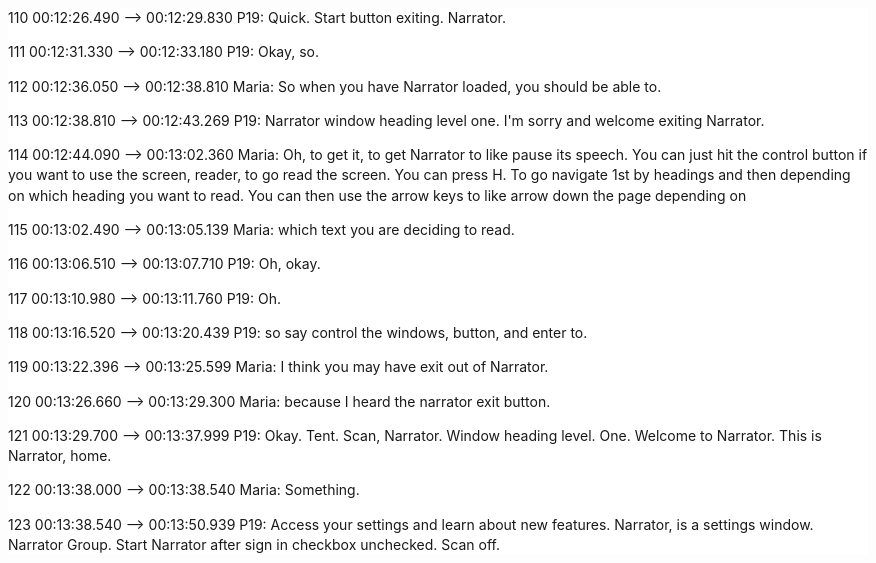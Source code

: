 110
00:12:26.490 --> 00:12:29.830
P19: Quick. Start button exiting. Narrator.

111
00:12:31.330 --> 00:12:33.180
P19: Okay, so.

112
00:12:36.050 --> 00:12:38.810
Maria: So when you have Narrator loaded, you should be able to.

113
00:12:38.810 --> 00:12:43.269
P19: Narrator window heading level one. I'm sorry and welcome exiting Narrator.

114
00:12:44.090 --> 00:13:02.360
Maria: Oh, to get it, to get Narrator to like pause its speech. You can just hit the control button if you want to use the screen, reader, to go read the screen. You can press H. To go navigate 1st by headings and then depending on which heading you want to read. You can then use the arrow keys to like arrow down the page depending on

115
00:13:02.490 --> 00:13:05.139
Maria: which text you are deciding to read.

116
00:13:06.510 --> 00:13:07.710
P19: Oh, okay.

117
00:13:10.980 --> 00:13:11.760
P19: Oh.

118
00:13:16.520 --> 00:13:20.439
P19: so say control the windows, button, and enter to.

119
00:13:22.396 --> 00:13:25.599
Maria: I think you may have exit out of Narrator.

120
00:13:26.660 --> 00:13:29.300
Maria: because I heard the narrator exit button.

121
00:13:29.700 --> 00:13:37.999
P19: Okay. Tent. Scan, Narrator. Window heading level. One. Welcome to Narrator. This is Narrator, home.

122
00:13:38.000 --> 00:13:38.540
Maria: Something.

123
00:13:38.540 --> 00:13:50.939
P19: Access your settings and learn about new features. Narrator, is a settings window. Narrator Group. Start Narrator after sign in checkbox unchecked. Scan off.
